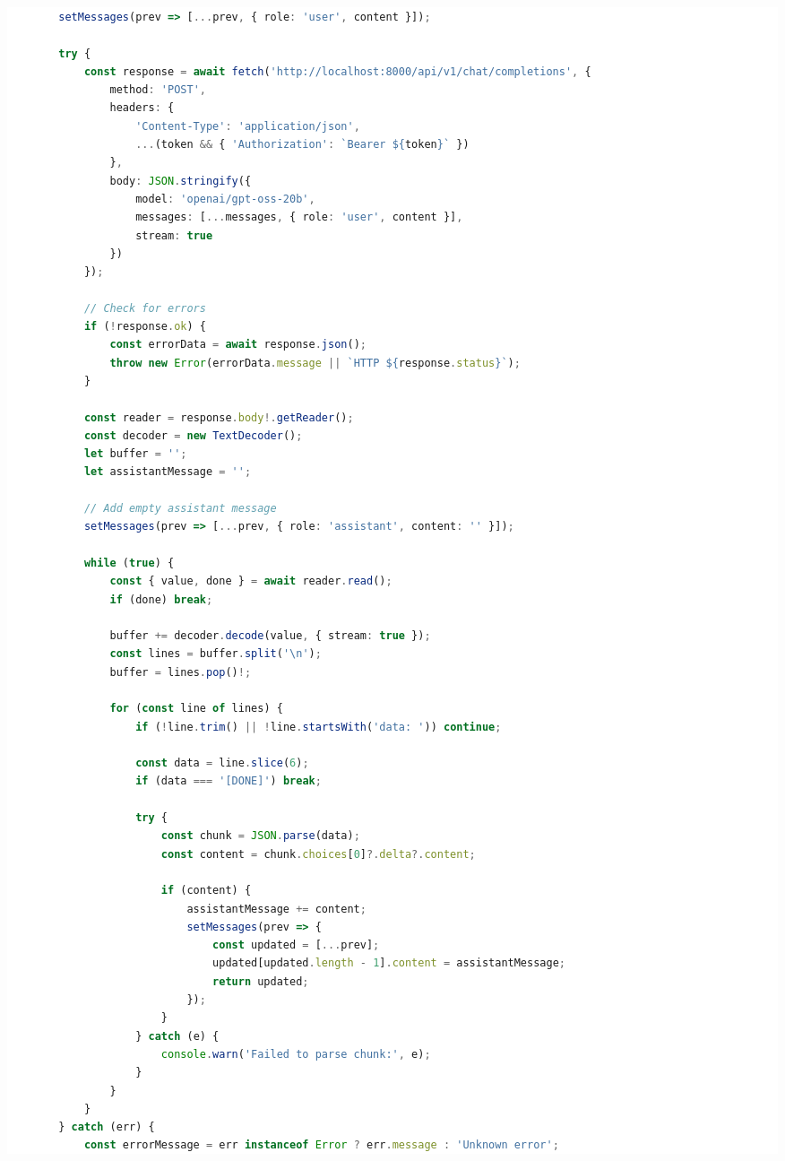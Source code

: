 ```typescript
        setMessages(prev => [...prev, { role: 'user', content }]);

        try {
            const response = await fetch('http://localhost:8000/api/v1/chat/completions', {
                method: 'POST',
                headers: {
                    'Content-Type': 'application/json',
                    ...(token && { 'Authorization': `Bearer ${token}` })
                },
                body: JSON.stringify({
                    model: 'openai/gpt-oss-20b',
                    messages: [...messages, { role: 'user', content }],
                    stream: true
                })
            });

            // Check for errors
            if (!response.ok) {
                const errorData = await response.json();
                throw new Error(errorData.message || `HTTP ${response.status}`);
            }

            const reader = response.body!.getReader();
            const decoder = new TextDecoder();
            let buffer = '';
            let assistantMessage = '';

            // Add empty assistant message
            setMessages(prev => [...prev, { role: 'assistant', content: '' }]);

            while (true) {
                const { value, done } = await reader.read();
                if (done) break;

                buffer += decoder.decode(value, { stream: true });
                const lines = buffer.split('\n');
                buffer = lines.pop()!;

                for (const line of lines) {
                    if (!line.trim() || !line.startsWith('data: ')) continue;

                    const data = line.slice(6);
                    if (data === '[DONE]') break;

                    try {
                        const chunk = JSON.parse(data);
                        const content = chunk.choices[0]?.delta?.content;

                        if (content) {
                            assistantMessage += content;
                            setMessages(prev => {
                                const updated = [...prev];
                                updated[updated.length - 1].content = assistantMessage;
                                return updated;
                            });
                        }
                    } catch (e) {
                        console.warn('Failed to parse chunk:', e);
                    }
                }
            }
        } catch (err) {
            const errorMessage = err instanceof Error ? err.message : 'Unknown error';
```